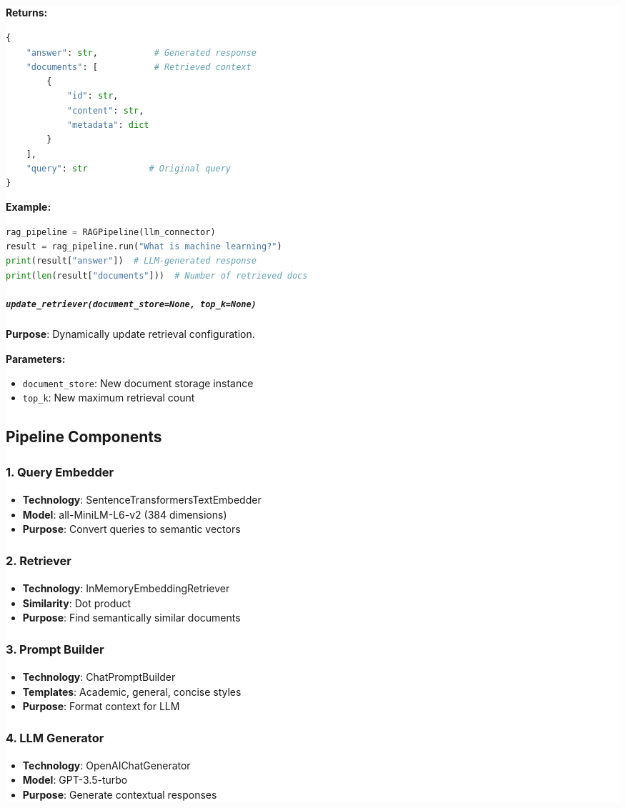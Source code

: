 **Returns:**
```python
{
    "answer": str,           # Generated response
    "documents": [           # Retrieved context
        {
            "id": str,
            "content": str,
            "metadata": dict
        }
    ],
    "query": str            # Original query
}
```

**Example:**
```python
rag_pipeline = RAGPipeline(llm_connector)
result = rag_pipeline.run("What is machine learning?")
print(result["answer"])  # LLM-generated response
print(len(result["documents"]))  # Number of retrieved docs
```

##### `update_retriever(document_store=None, top_k=None)`

**Purpose**: Dynamically update retrieval configuration.

**Parameters:**
- `document_store`: New document storage instance
- `top_k`: New maximum retrieval count

## Pipeline Components

### 1. Query Embedder
- **Technology**: SentenceTransformersTextEmbedder
- **Model**: all-MiniLM-L6-v2 (384 dimensions)
- **Purpose**: Convert queries to semantic vectors

### 2. Retriever
- **Technology**: InMemoryEmbeddingRetriever
- **Similarity**: Dot product
- **Purpose**: Find semantically similar documents

### 3. Prompt Builder
- **Technology**: ChatPromptBuilder
- **Templates**: Academic, general, concise styles
- **Purpose**: Format context for LLM

### 4. LLM Generator
- **Technology**: OpenAIChatGenerator
- **Model**: GPT-3.5-turbo
- **Purpose**: Generate contextual responses
